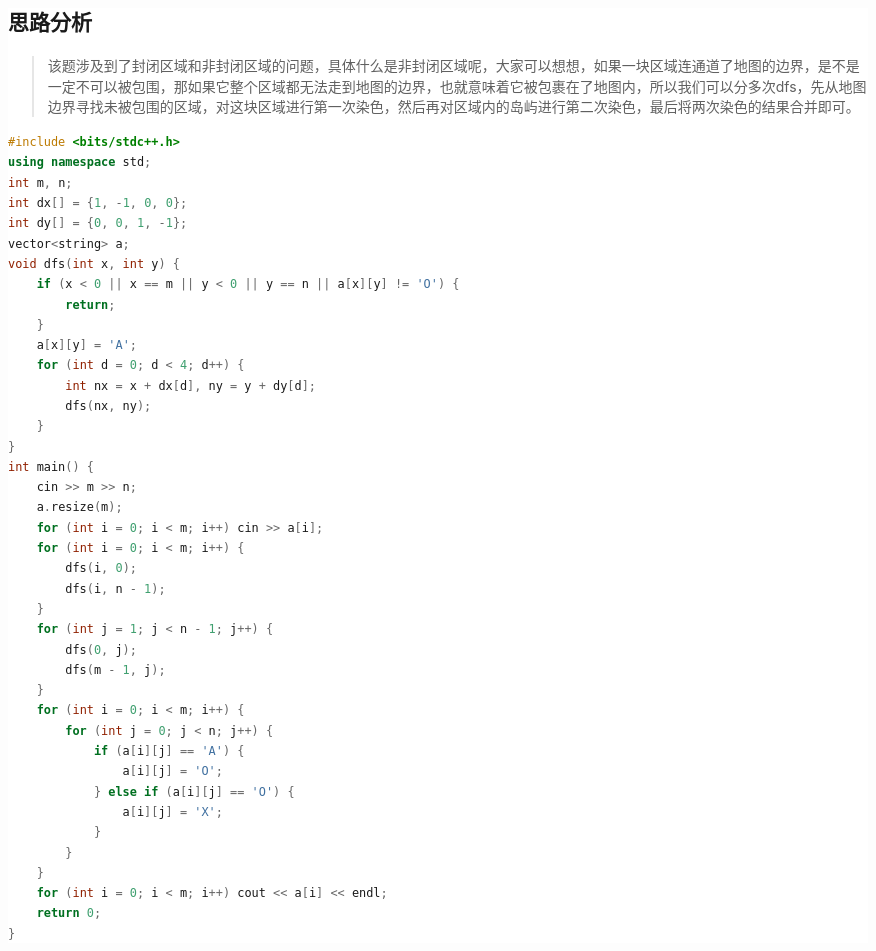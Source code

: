 ## 思路分析

> 该题涉及到了封闭区域和非封闭区域的问题，具体什么是非封闭区域呢，大家可以想想，如果一块区域连通道了地图的边界，是不是一定不可以被包围，那如果它整个区域都无法走到地图的边界，也就意味着它被包裹在了地图内，所以我们可以分多次dfs，先从地图边界寻找未被包围的区域，对这块区域进行第一次染色，然后再对区域内的岛屿进行第二次染色，最后将两次染色的结果合并即可。

```cpp
#include <bits/stdc++.h>
using namespace std;
int m, n;
int dx[] = {1, -1, 0, 0};
int dy[] = {0, 0, 1, -1};
vector<string> a;
void dfs(int x, int y) {
	if (x < 0 || x == m || y < 0 || y == n || a[x][y] != 'O') {
		return;
	}
	a[x][y] = 'A';
	for (int d = 0; d < 4; d++) {
		int nx = x + dx[d], ny = y + dy[d];
		dfs(nx, ny);
	}
}
int main() {
	cin >> m >> n;
	a.resize(m);
	for (int i = 0; i < m; i++) cin >> a[i];
	for (int i = 0; i < m; i++) {
		dfs(i, 0);
		dfs(i, n - 1);
	}
	for (int j = 1; j < n - 1; j++) {
		dfs(0, j);
		dfs(m - 1, j);
	}
	for (int i = 0; i < m; i++) {
		for (int j = 0; j < n; j++) {
			if (a[i][j] == 'A') {
				a[i][j] = 'O';
			} else if (a[i][j] == 'O') {
				a[i][j] = 'X';
			}
		}
	}
	for (int i = 0; i < m; i++) cout << a[i] << endl;
	return 0;
}
```

